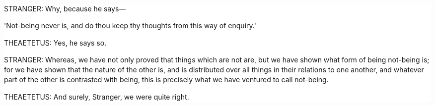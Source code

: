 STRANGER: Why, because he says—

'Not-being never is, and do thou keep thy thoughts from this way of enquiry.'

THEAETETUS: Yes, he says so.

STRANGER: Whereas, we have not only proved that things which are not are, but we have shown what form of being not-being is; for we have shown that the nature of the other is, and is distributed over all things in their relations to one another, and whatever part of the other is contrasted with being, this is precisely what we have ventured to call not-being.

THEAETETUS: And surely, Stranger, we were quite right.

